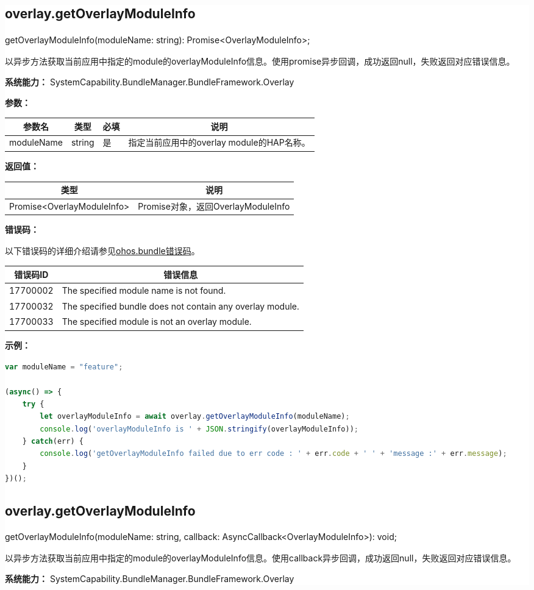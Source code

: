 ## overlay.getOverlayModuleInfo

getOverlayModuleInfo(moduleName: string): Promise\<OverlayModuleInfo>;

以异步方法获取当前应用中指定的module的overlayModuleInfo信息。使用promise异步回调，成功返回null，失败返回对应错误信息。

**系统能力：** SystemCapability.BundleManager.BundleFramework.Overlay

**参数：**

| 参数名       | 类型     | 必填   | 说明                                    |
| ----------- | ------ | ---- | ------------------------------------------ |
| moduleName | string | 是    | 指定当前应用中的overlay module的HAP名称。     |

**返回值：**

| 类型                        | 说明                 |
| ------------------------- | ------------------ |
| Promise\<OverlayModuleInfo> | Promise对象，返回OverlayModuleInfo|

**错误码：**

以下错误码的详细介绍请参见[ohos.bundle错误码](../errorcodes/errorcode-bundle.md)。

| 错误码ID | 错误信息                                |
| ------ | -------------------------------------- |
| 17700002 | The specified module name is not found. |
| 17700032 | The specified bundle does not contain any overlay module. |
| 17700033 | The specified module is not an overlay module. |

**示例：**

```ts
var moduleName = "feature";

(async() => {
    try {
        let overlayModuleInfo = await overlay.getOverlayModuleInfo(moduleName);
        console.log('overlayModuleInfo is ' + JSON.stringify(overlayModuleInfo));
    } catch(err) {
        console.log('getOverlayModuleInfo failed due to err code : ' + err.code + ' ' + 'message :' + err.message);
    }
})();
```

## overlay.getOverlayModuleInfo

getOverlayModuleInfo(moduleName: string, callback: AsyncCallback\<OverlayModuleInfo>): void;

以异步方法获取当前应用中指定的module的overlayModuleInfo信息。使用callback异步回调，成功返回null，失败返回对应错误信息。

**系统能力：** SystemCapability.BundleManager.BundleFramework.Overlay
